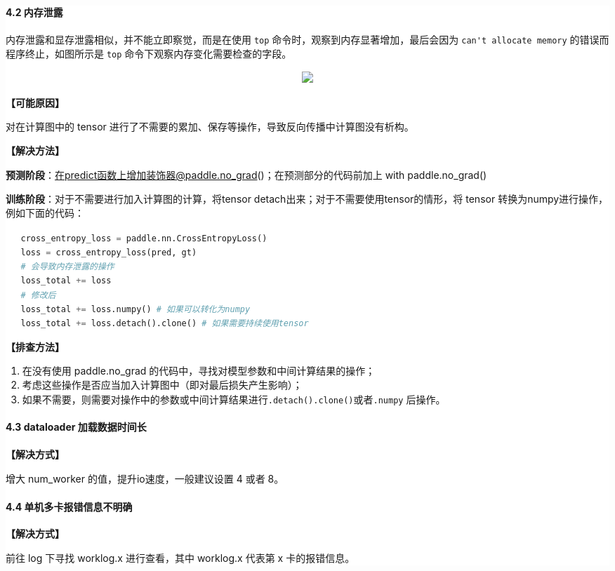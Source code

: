 <a name="4.2"></a>
#### 4.2 内存泄露

内存泄露和显存泄露相似，并不能立即察觉，而是在使用 `top` 命令时，观察到内存显著增加，最后会因为 `can't allocate memory` 的错误而程序终止，如图所示是 `top` 命令下观察内存变化需要检查的字段。

<div align="center">
<img src="https://raw.githubusercontent.com/shiyutang/files/main/top.png"  width = "600" />
</div>

**【可能原因】**

对在计算图中的 tensor 进行了不需要的累加、保存等操作，导致反向传播中计算图没有析构。

**【解决方法】**

**预测阶段**：在predict函数上增加装饰器@paddle.no_grad()；在预测部分的代码前加上 with paddle.no_grad()

**训练阶段**：对于不需要进行加入计算图的计算，将tensor detach出来；对于不需要使用tensor的情形，将 tensor 转换为numpy进行操作，例如下面的代码：

```python
   cross_entropy_loss = paddle.nn.CrossEntropyLoss()
   loss = cross_entropy_loss(pred, gt)
   # 会导致内存泄露的操作
   loss_total += loss
   # 修改后
   loss_total += loss.numpy() # 如果可以转化为numpy
   loss_total += loss.detach().clone() # 如果需要持续使用tensor
```


**【排查方法】**

  1. 在没有使用 paddle.no_grad 的代码中，寻找对模型参数和中间计算结果的操作；
  2. 考虑这些操作是否应当加入计算图中（即对最后损失产生影响）；
  3. 如果不需要，则需要对操作中的参数或中间计算结果进行`.detach().clone()`或者`.numpy` 后操作。

<a name="4.3"></a>
#### 4.3 dataloader 加载数据时间长

**【解决方式】**

增大 num_worker 的值，提升io速度，一般建议设置 4 或者 8。


<a name="4.4"></a>
#### 4.4 单机多卡报错信息不明确

**【解决方式】**

前往 log 下寻找 worklog.x 进行查看，其中 worklog.x 代表第 x 卡的报错信息。
